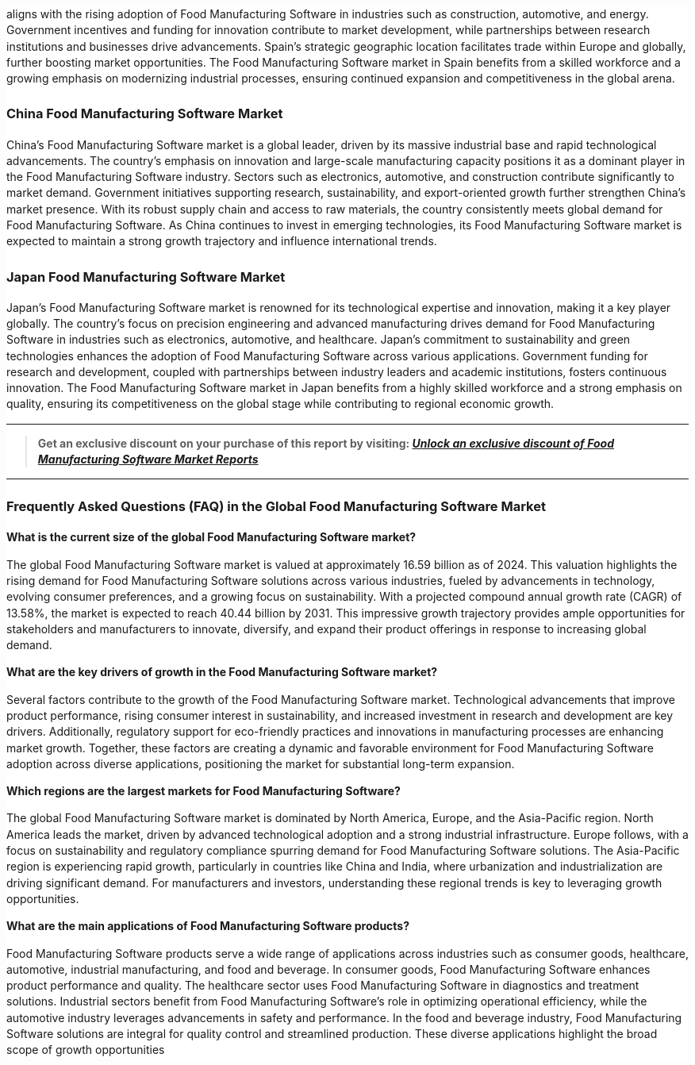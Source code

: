 aligns with the rising adoption of Food Manufacturing Software in industries such as construction, automotive, and energy. Government incentives and funding for innovation contribute to market development, while partnerships between research institutions and businesses drive advancements. Spain&rsquo;s strategic geographic location facilitates trade within Europe and globally, further boosting market opportunities. The Food Manufacturing Software market in Spain benefits from a skilled workforce and a growing emphasis on modernizing industrial processes, ensuring continued expansion and competitiveness in the global arena.</p><h3>China Food Manufacturing Software Market</h3><p>China&rsquo;s Food Manufacturing Software market is a global leader, driven by its massive industrial base and rapid technological advancements. The country&rsquo;s emphasis on innovation and large-scale manufacturing capacity positions it as a dominant player in the Food Manufacturing Software industry. Sectors such as electronics, automotive, and construction contribute significantly to market demand. Government initiatives supporting research, sustainability, and export-oriented growth further strengthen China&rsquo;s market presence. With its robust supply chain and access to raw materials, the country consistently meets global demand for Food Manufacturing Software. As China continues to invest in emerging technologies, its Food Manufacturing Software market is expected to maintain a strong growth trajectory and influence international trends.</p><h3>Japan Food Manufacturing Software Market</h3><p>Japan&rsquo;s Food Manufacturing Software market is renowned for its technological expertise and innovation, making it a key player globally. The country&rsquo;s focus on precision engineering and advanced manufacturing drives demand for Food Manufacturing Software in industries such as electronics, automotive, and healthcare. Japan&rsquo;s commitment to sustainability and green technologies enhances the adoption of Food Manufacturing Software across various applications. Government funding for research and development, coupled with partnerships between industry leaders and academic institutions, fosters continuous innovation. The Food Manufacturing Software market in Japan benefits from a highly skilled workforce and a strong emphasis on quality, ensuring its competitiveness on the global stage while contributing to regional economic growth.</p><hr /><blockquote><p><strong>Get an exclusive discount on your purchase of this report by visiting: <em><a href="://marketresearchpulse.com/ask-for-discount/134748?utm_source=Github&amp;utm_medium=028">Unlock an exclusive discount of Food Manufacturing Software Market Reports</a></em>&nbsp;</strong></p></blockquote><hr /><h3>Frequently Asked Questions (FAQ) in the Global Food Manufacturing Software Market</h3><p><strong>What is the current size of the global Food Manufacturing Software market?</strong></p><p>The global Food Manufacturing Software market is valued at approximately 16.59 billion as of 2024. This valuation highlights the rising demand for Food Manufacturing Software solutions across various industries, fueled by advancements in technology, evolving consumer preferences, and a growing focus on sustainability. With a projected compound annual growth rate (CAGR) of 13.58%, the market is expected to reach 40.44 billion by 2031. This impressive growth trajectory provides ample opportunities for stakeholders and manufacturers to innovate, diversify, and expand their product offerings in response to increasing global demand.</p><p><strong>What are the key drivers of growth in the Food Manufacturing Software market?</strong></p><p>Several factors contribute to the growth of the Food Manufacturing Software market. Technological advancements that improve product performance, rising consumer interest in sustainability, and increased investment in research and development are key drivers. Additionally, regulatory support for eco-friendly practices and innovations in manufacturing processes are enhancing market growth. Together, these factors are creating a dynamic and favorable environment for Food Manufacturing Software adoption across diverse applications, positioning the market for substantial long-term expansion.</p><p><strong>Which regions are the largest markets for Food Manufacturing Software?</strong></p><p>The global Food Manufacturing Software market is dominated by North America, Europe, and the Asia-Pacific region. North America leads the market, driven by advanced technological adoption and a strong industrial infrastructure. Europe follows, with a focus on sustainability and regulatory compliance spurring demand for Food Manufacturing Software solutions. The Asia-Pacific region is experiencing rapid growth, particularly in countries like China and India, where urbanization and industrialization are driving significant demand. For manufacturers and investors, understanding these regional trends is key to leveraging growth opportunities.</p><p><strong>What are the main applications of Food Manufacturing Software products?</strong></p><p>Food Manufacturing Software products serve a wide range of applications across industries such as consumer goods, healthcare, automotive, industrial manufacturing, and food and beverage. In consumer goods, Food Manufacturing Software enhances product performance and quality. The healthcare sector uses Food Manufacturing Software in diagnostics and treatment solutions. Industrial sectors benefit from Food Manufacturing Software&rsquo;s role in optimizing operational efficiency, while the automotive industry leverages advancements in safety and performance. In the food and beverage industry, Food Manufacturing Software solutions are integral for quality control and streamlined production. These diverse applications highlight the broad scope of growth opportunities